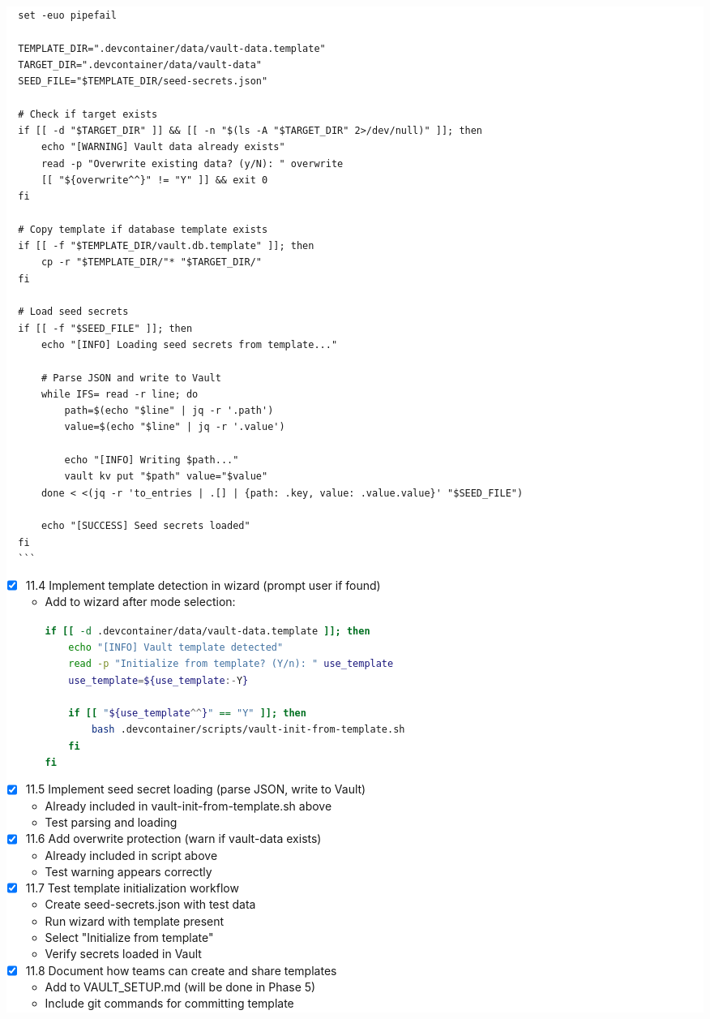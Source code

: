       set -euo pipefail
      
      TEMPLATE_DIR=".devcontainer/data/vault-data.template"
      TARGET_DIR=".devcontainer/data/vault-data"
      SEED_FILE="$TEMPLATE_DIR/seed-secrets.json"
      
      # Check if target exists
      if [[ -d "$TARGET_DIR" ]] && [[ -n "$(ls -A "$TARGET_DIR" 2>/dev/null)" ]]; then
          echo "[WARNING] Vault data already exists"
          read -p "Overwrite existing data? (y/N): " overwrite
          [[ "${overwrite^^}" != "Y" ]] && exit 0
      fi
      
      # Copy template if database template exists
      if [[ -f "$TEMPLATE_DIR/vault.db.template" ]]; then
          cp -r "$TEMPLATE_DIR/"* "$TARGET_DIR/"
      fi
      
      # Load seed secrets
      if [[ -f "$SEED_FILE" ]]; then
          echo "[INFO] Loading seed secrets from template..."
          
          # Parse JSON and write to Vault
          while IFS= read -r line; do
              path=$(echo "$line" | jq -r '.path')
              value=$(echo "$line" | jq -r '.value')
              
              echo "[INFO] Writing $path..."
              vault kv put "$path" value="$value"
          done < <(jq -r 'to_entries | .[] | {path: .key, value: .value.value}' "$SEED_FILE")
          
          echo "[SUCCESS] Seed secrets loaded"
      fi
      ```
  - [x] 11.4 Implement template detection in wizard (prompt user if found)
    - Add to wizard after mode selection:
      ```bash
      if [[ -d .devcontainer/data/vault-data.template ]]; then
          echo "[INFO] Vault template detected"
          read -p "Initialize from template? (Y/n): " use_template
          use_template=${use_template:-Y}
          
          if [[ "${use_template^^}" == "Y" ]]; then
              bash .devcontainer/scripts/vault-init-from-template.sh
          fi
      fi
      ```
  - [x] 11.5 Implement seed secret loading (parse JSON, write to Vault)
    - Already included in vault-init-from-template.sh above
    - Test parsing and loading
  - [x] 11.6 Add overwrite protection (warn if vault-data exists)
    - Already included in script above
    - Test warning appears correctly
  - [x] 11.7 Test template initialization workflow
    - Create seed-secrets.json with test data
    - Run wizard with template present
    - Select "Initialize from template"
    - Verify secrets loaded in Vault
  - [x] 11.8 Document how teams can create and share templates
    - Add to VAULT_SETUP.md (will be done in Phase 5)
    - Include git commands for committing template